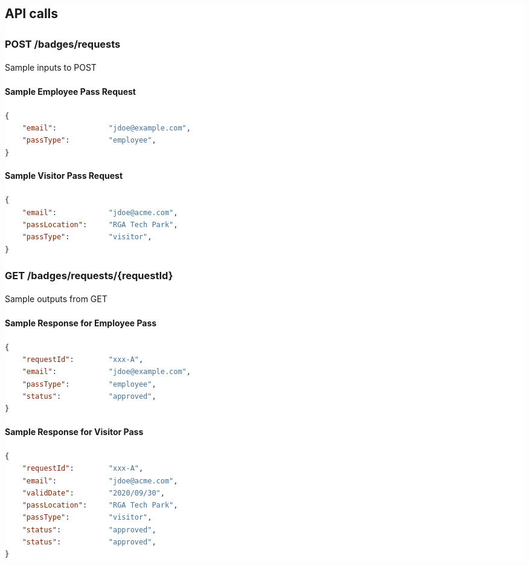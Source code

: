 ## API calls

### POST /badges/requests

Sample inputs to POST

#### Sample Employee Pass Request

```json
{
    "email":            "jdoe@example.com",
    "passType":         "employee",
}
```

#### Sample Visitor Pass Request

```json
{
    "email":            "jdoe@acme.com",
    "passLocation":     "RGA Tech Park",
    "passType":         "visitor",
}
```

### GET /badges/requests/{requestId}

Sample outputs from GET

#### Sample Response for Employee Pass


```json
{
    "requestId":        "xxx-A",
    "email":            "jdoe@example.com",
    "passType":         "employee",
    "status":           "approved",
}
```

#### Sample Response for Visitor Pass

```json
{
    "requestId":        "xxx-A",
    "email":            "jdoe@acme.com",
    "validDate":        "2020/09/30",
    "passLocation":     "RGA Tech Park",
    "passType":         "visitor",
    "status":           "approved",
    "status":           "approved",
}
```
